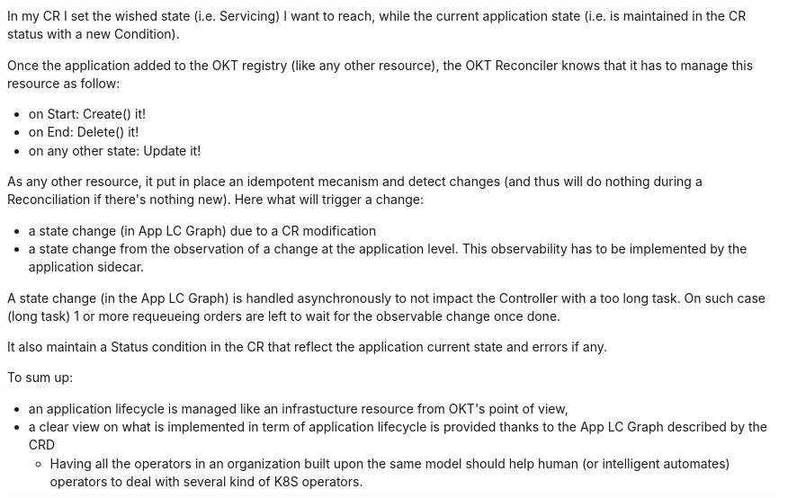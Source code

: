 In my CR I set the wished state (i.e. Servicing) I want to reach, while the current application state (i.e. is maintained in the CR status with a new Condition).

Once the application added to the OKT registry (like any other resource), the OKT Reconciler knows that it has to manage this  resource as follow:

  - on Start: Create() it!
  - on End: Delete() it!
  - on any other state: Update it!

As any other resource, it put in place an idempotent mecanism and detect changes (and thus will do nothing during a Reconciliation if there's nothing new). Here what will trigger a change:

  - a state change (in App LC Graph) due to a CR modification
  - a state change from the observation of a change at the application level. This observability has to be implemented by the application sidecar. 
 
 A state change (in the App LC  Graph) is handled asynchronously to not impact the Controller with a too long task. On such case (long task) 1 or more requeueing orders are left to wait for the observable change once done. 

It also maintain a Status condition in the CR that reflect the application current state and errors if any.

To sum up:
  - an application lifecycle is managed like an infrastucture resource from OKT's point of view, 
- a clear view on what is implemented in term of application lifecycle is provided thanks to the App LC Graph described by the CRD
  - Having all the operators in an organization built upon the same model should help human (or intelligent automates) operators to deal with several kind of K8S operators.
